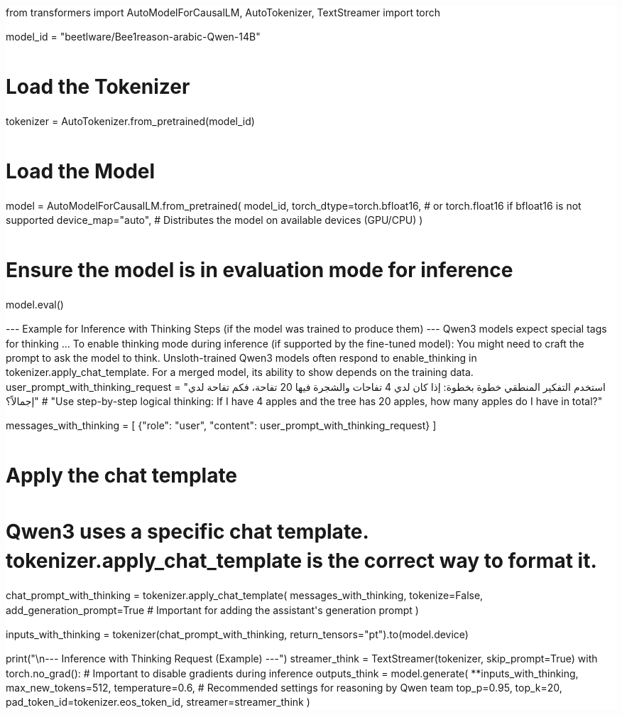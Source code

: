 from transformers import AutoModelForCausalLM, AutoTokenizer, TextStreamer
import torch

model_id = "beetlware/Bee1reason-arabic-Qwen-14B"

# Load the Tokenizer
tokenizer = AutoTokenizer.from_pretrained(model_id)

# Load the Model
model = AutoModelForCausalLM.from_pretrained(
    model_id,
    torch_dtype=torch.bfloat16, # or torch.float16 if bfloat16 is not supported
    device_map="auto", # Distributes the model on available devices (GPU/CPU)
)

# Ensure the model is in evaluation mode for inference
model.eval()

--- Example for Inference with Thinking Steps (if the model was trained to produce them) ---
Qwen3 models expect special tags for thinking ...
To enable thinking mode during inference (if supported by the fine-tuned model):
You might need to craft the prompt to ask the model to think.
Unsloth-trained Qwen3 models often respond to enable_thinking in tokenizer.apply_chat_template.
For a merged model, its ability to show depends on the training data.
user_prompt_with_thinking_request = "استخدم التفكير المنطقي خطوة بخطوة: إذا كان لدي 4 تفاحات والشجرة فيها 20 تفاحة، فكم تفاحة لدي إجمالاً؟" # "Use step-by-step logical thinking: If I have 4 apples and the tree has 20 apples, how many apples do I have in total?"

messages_with_thinking = [
    {"role": "user", "content": user_prompt_with_thinking_request}
]

# Apply the chat template
# Qwen3 uses a specific chat template. tokenizer.apply_chat_template is the correct way to format it.
chat_prompt_with_thinking = tokenizer.apply_chat_template(
    messages_with_thinking,
    tokenize=False,
    add_generation_prompt=True # Important for adding the assistant's generation prompt
)

inputs_with_thinking = tokenizer(chat_prompt_with_thinking, return_tensors="pt").to(model.device)

print("\n--- Inference with Thinking Request (Example) ---")
streamer_think = TextStreamer(tokenizer, skip_prompt=True)
with torch.no_grad(): # Important to disable gradients during inference
    outputs_think = model.generate(
        **inputs_with_thinking,
        max_new_tokens=512,
        temperature=0.6, # Recommended settings for reasoning by Qwen team
        top_p=0.95,
        top_k=20,
        pad_token_id=tokenizer.eos_token_id,
        streamer=streamer_think
    )
